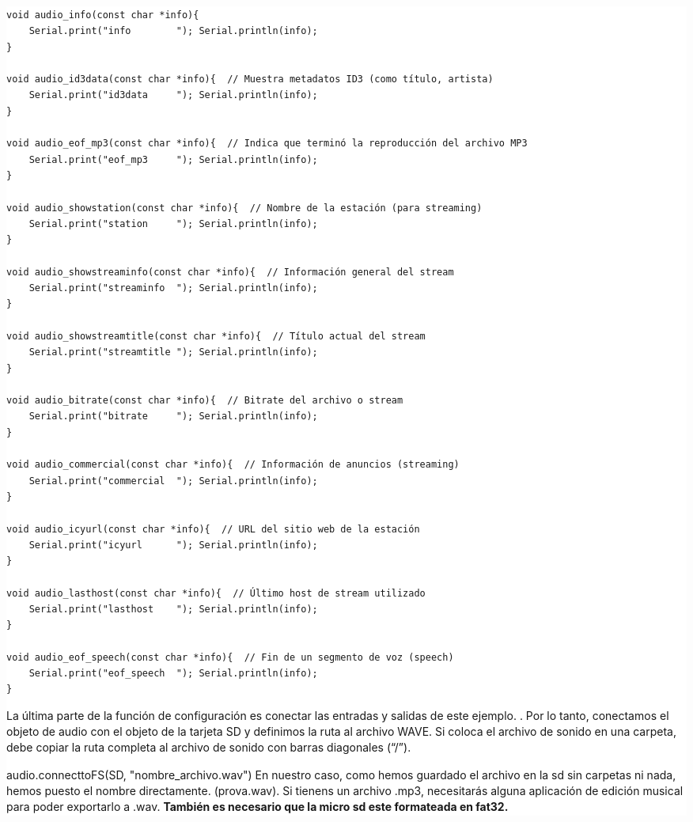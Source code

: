 ```
void audio_info(const char *info){
    Serial.print("info        "); Serial.println(info);
}

void audio_id3data(const char *info){  // Muestra metadatos ID3 (como título, artista)
    Serial.print("id3data     "); Serial.println(info);
}

void audio_eof_mp3(const char *info){  // Indica que terminó la reproducción del archivo MP3
    Serial.print("eof_mp3     "); Serial.println(info);
}

void audio_showstation(const char *info){  // Nombre de la estación (para streaming)
    Serial.print("station     "); Serial.println(info);
}

void audio_showstreaminfo(const char *info){  // Información general del stream
    Serial.print("streaminfo  "); Serial.println(info);
}

void audio_showstreamtitle(const char *info){  // Título actual del stream
    Serial.print("streamtitle "); Serial.println(info);
}

void audio_bitrate(const char *info){  // Bitrate del archivo o stream
    Serial.print("bitrate     "); Serial.println(info);
}

void audio_commercial(const char *info){  // Información de anuncios (streaming)
    Serial.print("commercial  "); Serial.println(info);
}

void audio_icyurl(const char *info){  // URL del sitio web de la estación
    Serial.print("icyurl      "); Serial.println(info);
}

void audio_lasthost(const char *info){  // Último host de stream utilizado
    Serial.print("lasthost    "); Serial.println(info);
}

void audio_eof_speech(const char *info){  // Fin de un segmento de voz (speech)
    Serial.print("eof_speech  "); Serial.println(info);
}
```

La última parte de la función de configuración es conectar las entradas y salidas de este ejemplo. . Por lo tanto, conectamos el objeto de audio con el objeto de la tarjeta SD y definimos la ruta al archivo WAVE. Si coloca el archivo de sonido en una carpeta, debe copiar la ruta completa al archivo de sonido con barras diagonales (“/”).

 audio.connecttoFS(SD, "nombre_archivo.wav") En nuestro caso, como hemos guardado el archivo en la sd sin carpetas ni nada, hemos puesto el nombre directamente. (prova.wav). Si tienens un archivo .mp3, necesitarás alguna aplicación de edición musical para poder exportarlo a .wav. **También es necesario que la micro sd este formateada en fat32.**
